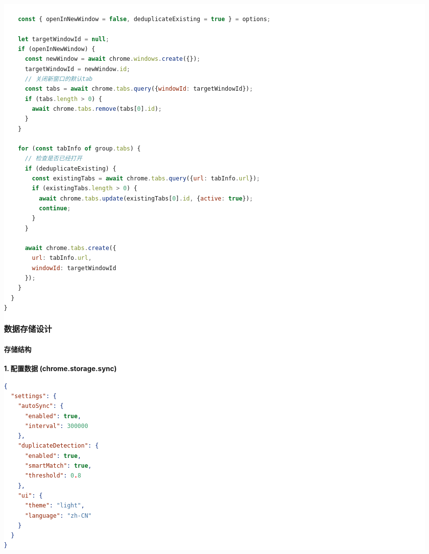 ```javascript

    const { openInNewWindow = false, deduplicateExisting = true } = options;

    let targetWindowId = null;
    if (openInNewWindow) {
      const newWindow = await chrome.windows.create({});
      targetWindowId = newWindow.id;
      // 关闭新窗口的默认tab
      const tabs = await chrome.tabs.query({windowId: targetWindowId});
      if (tabs.length > 0) {
        await chrome.tabs.remove(tabs[0].id);
      }
    }

    for (const tabInfo of group.tabs) {
      // 检查是否已经打开
      if (deduplicateExisting) {
        const existingTabs = await chrome.tabs.query({url: tabInfo.url});
        if (existingTabs.length > 0) {
          await chrome.tabs.update(existingTabs[0].id, {active: true});
          continue;
        }
      }

      await chrome.tabs.create({
        url: tabInfo.url,
        windowId: targetWindowId
      });
    }
  }
}
```

### 数据存储设计

#### 存储结构

**1. 配置数据 (chrome.storage.sync)**
```json
{
  "settings": {
    "autoSync": {
      "enabled": true,
      "interval": 300000
    },
    "duplicateDetection": {
      "enabled": true,
      "smartMatch": true,
      "threshold": 0.8
    },
    "ui": {
      "theme": "light",
      "language": "zh-CN"
    }
  }
}
```
